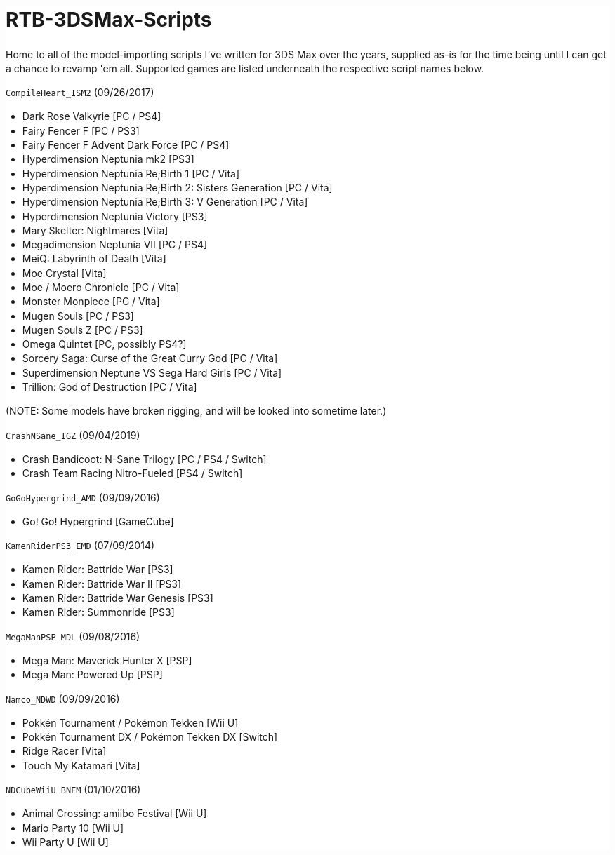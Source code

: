# RTB-3DSMax-Scripts
 Home to all of the model-importing scripts I've written for 3DS Max over the years, supplied as-is for the time being until I can get a chance to revamp 'em all. Supported games are listed underneath the respective script names below.

`CompileHeart_ISM2` (09/26/2017)
- Dark Rose Valkyrie [PC / PS4]
- Fairy Fencer F [PC / PS3]
- Fairy Fencer F Advent Dark Force [PC / PS4]
- Hyperdimension Neptunia mk2 [PS3]
- Hyperdimension Neptunia Re;Birth 1 [PC / Vita]
- Hyperdimension Neptunia Re;Birth 2: Sisters Generation [PC / Vita]
- Hyperdimension Neptunia Re;Birth 3: V Generation [PC / Vita]
- Hyperdimension Neptunia Victory [PS3]
- Mary Skelter: Nightmares [Vita]
- Megadimension Neptunia VII [PC / PS4]
- MeiQ: Labyrinth of Death [Vita]
- Moe Crystal [Vita]
- Moe / Moero Chronicle [PC / Vita]
- Monster Monpiece [PC / Vita]
- Mugen Souls [PC / PS3]
- Mugen Souls Z [PC / PS3]
- Omega Quintet [PC, possibly PS4?]
- Sorcery Saga: Curse of the Great Curry God [PC / Vita]
- Superdimension Neptune VS Sega Hard Girls [PC / Vita]
- Trillion: God of Destruction [PC / Vita]

(NOTE: Some models have broken rigging, and will be looked into sometime later.)

`CrashNSane_IGZ` (09/04/2019)
- Crash Bandicoot: N-Sane Trilogy [PC / PS4 / Switch]
- Crash Team Racing Nitro-Fueled [PS4 / Switch]

`GoGoHypergrind_AMD` (09/09/2016)
- Go! Go! Hypergrind [GameCube] 

`KamenRiderPS3_EMD` (07/09/2014)
- Kamen Rider: Battride War [PS3]
- Kamen Rider: Battride War II [PS3]
- Kamen Rider: Battride War Genesis [PS3]
- Kamen Rider: Summonride [PS3]

`MegaManPSP_MDL` (09/08/2016)
- Mega Man: Maverick Hunter X [PSP]
- Mega Man: Powered Up [PSP]

`Namco_NDWD` (09/09/2016)
- Pokkén Tournament / Pokémon Tekken [Wii U]
- Pokkén Tournament DX / Pokémon Tekken DX [Switch]
- Ridge Racer [Vita]
- Touch My Katamari [Vita]

`NDCubeWiiU_BNFM` (01/10/2016)
- Animal Crossing: amiibo Festival [Wii U]
- Mario Party 10 [Wii U]
- Wii Party U [Wii U]
